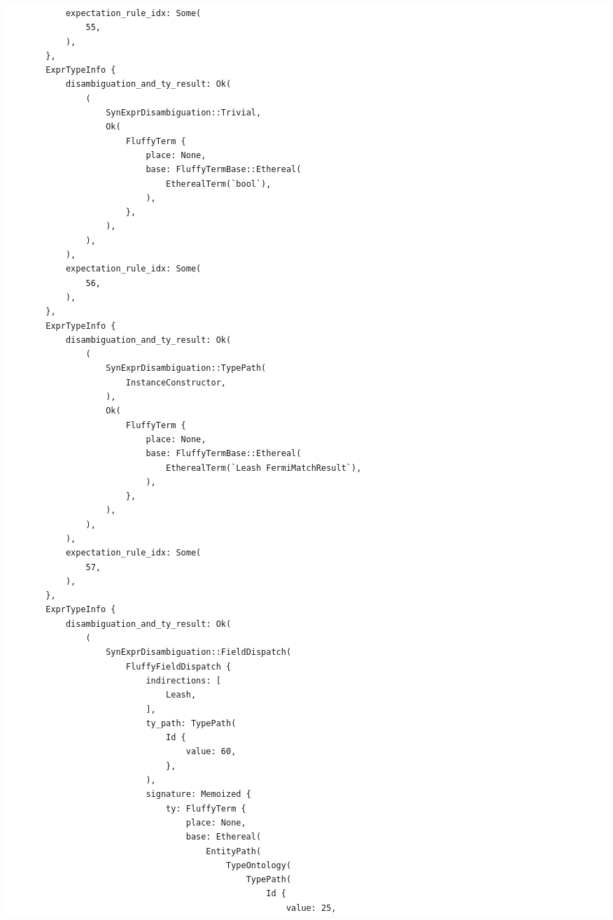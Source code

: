                expectation_rule_idx: Some(
                    55,
                ),
            },
            ExprTypeInfo {
                disambiguation_and_ty_result: Ok(
                    (
                        SynExprDisambiguation::Trivial,
                        Ok(
                            FluffyTerm {
                                place: None,
                                base: FluffyTermBase::Ethereal(
                                    EtherealTerm(`bool`),
                                ),
                            },
                        ),
                    ),
                ),
                expectation_rule_idx: Some(
                    56,
                ),
            },
            ExprTypeInfo {
                disambiguation_and_ty_result: Ok(
                    (
                        SynExprDisambiguation::TypePath(
                            InstanceConstructor,
                        ),
                        Ok(
                            FluffyTerm {
                                place: None,
                                base: FluffyTermBase::Ethereal(
                                    EtherealTerm(`Leash FermiMatchResult`),
                                ),
                            },
                        ),
                    ),
                ),
                expectation_rule_idx: Some(
                    57,
                ),
            },
            ExprTypeInfo {
                disambiguation_and_ty_result: Ok(
                    (
                        SynExprDisambiguation::FieldDispatch(
                            FluffyFieldDispatch {
                                indirections: [
                                    Leash,
                                ],
                                ty_path: TypePath(
                                    Id {
                                        value: 60,
                                    },
                                ),
                                signature: Memoized {
                                    ty: FluffyTerm {
                                        place: None,
                                        base: Ethereal(
                                            EntityPath(
                                                TypeOntology(
                                                    TypePath(
                                                        Id {
                                                            value: 25,